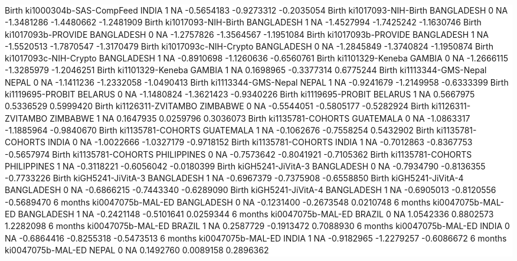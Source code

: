 Birth       ki1000304b-SAS-CompFeed    INDIA                          1                    NA                -0.5654183   -0.9273312   -0.2035054
Birth       ki1017093-NIH-Birth        BANGLADESH                     0                    NA                -1.3481286   -1.4480662   -1.2481909
Birth       ki1017093-NIH-Birth        BANGLADESH                     1                    NA                -1.4527994   -1.7425242   -1.1630746
Birth       ki1017093b-PROVIDE         BANGLADESH                     0                    NA                -1.2757826   -1.3564567   -1.1951084
Birth       ki1017093b-PROVIDE         BANGLADESH                     1                    NA                -1.5520513   -1.7870547   -1.3170479
Birth       ki1017093c-NIH-Crypto      BANGLADESH                     0                    NA                -1.2845849   -1.3740824   -1.1950874
Birth       ki1017093c-NIH-Crypto      BANGLADESH                     1                    NA                -0.8910698   -1.1260636   -0.6560761
Birth       ki1101329-Keneba           GAMBIA                         0                    NA                -1.2666115   -1.3285979   -1.2046251
Birth       ki1101329-Keneba           GAMBIA                         1                    NA                 0.1698965   -0.3377314    0.6775244
Birth       ki1113344-GMS-Nepal        NEPAL                          0                    NA                -1.1411236   -1.2332058   -1.0490413
Birth       ki1113344-GMS-Nepal        NEPAL                          1                    NA                -0.9241679   -1.2149958   -0.6333399
Birth       ki1119695-PROBIT           BELARUS                        0                    NA                -1.1480824   -1.3621423   -0.9340226
Birth       ki1119695-PROBIT           BELARUS                        1                    NA                 0.5667975    0.5336529    0.5999420
Birth       ki1126311-ZVITAMBO         ZIMBABWE                       0                    NA                -0.5544051   -0.5805177   -0.5282924
Birth       ki1126311-ZVITAMBO         ZIMBABWE                       1                    NA                 0.1647935    0.0259796    0.3036073
Birth       ki1135781-COHORTS          GUATEMALA                      0                    NA                -1.0863317   -1.1885964   -0.9840670
Birth       ki1135781-COHORTS          GUATEMALA                      1                    NA                -0.1062676   -0.7558254    0.5432902
Birth       ki1135781-COHORTS          INDIA                          0                    NA                -1.0022666   -1.0327179   -0.9718152
Birth       ki1135781-COHORTS          INDIA                          1                    NA                -0.7012863   -0.8367753   -0.5657974
Birth       ki1135781-COHORTS          PHILIPPINES                    0                    NA                -0.7573642   -0.8041921   -0.7105362
Birth       ki1135781-COHORTS          PHILIPPINES                    1                    NA                -0.3118221   -0.6056042   -0.0180399
Birth       kiGH5241-JiVitA-3          BANGLADESH                     0                    NA                -0.7934790   -0.8136355   -0.7733226
Birth       kiGH5241-JiVitA-3          BANGLADESH                     1                    NA                -0.6967379   -0.7375908   -0.6558850
Birth       kiGH5241-JiVitA-4          BANGLADESH                     0                    NA                -0.6866215   -0.7443340   -0.6289090
Birth       kiGH5241-JiVitA-4          BANGLADESH                     1                    NA                -0.6905013   -0.8120556   -0.5689470
6 months    ki0047075b-MAL-ED          BANGLADESH                     0                    NA                -0.1231400   -0.2673548    0.0210748
6 months    ki0047075b-MAL-ED          BANGLADESH                     1                    NA                -0.2421148   -0.5101641    0.0259344
6 months    ki0047075b-MAL-ED          BRAZIL                         0                    NA                 1.0542336    0.8802573    1.2282098
6 months    ki0047075b-MAL-ED          BRAZIL                         1                    NA                 0.2587729   -0.1913472    0.7088930
6 months    ki0047075b-MAL-ED          INDIA                          0                    NA                -0.6864416   -0.8255318   -0.5473513
6 months    ki0047075b-MAL-ED          INDIA                          1                    NA                -0.9182965   -1.2279257   -0.6086672
6 months    ki0047075b-MAL-ED          NEPAL                          0                    NA                 0.1492760    0.0089158    0.2896362